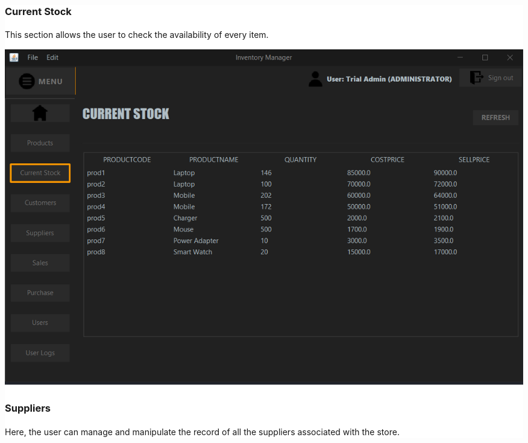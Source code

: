 ### Current Stock

This section allows the user to check the availability of every item.

![stock](screenshots/stock.png)

### Suppliers

Here, the user can manage and manipulate the record of all the suppliers associated with the store.
